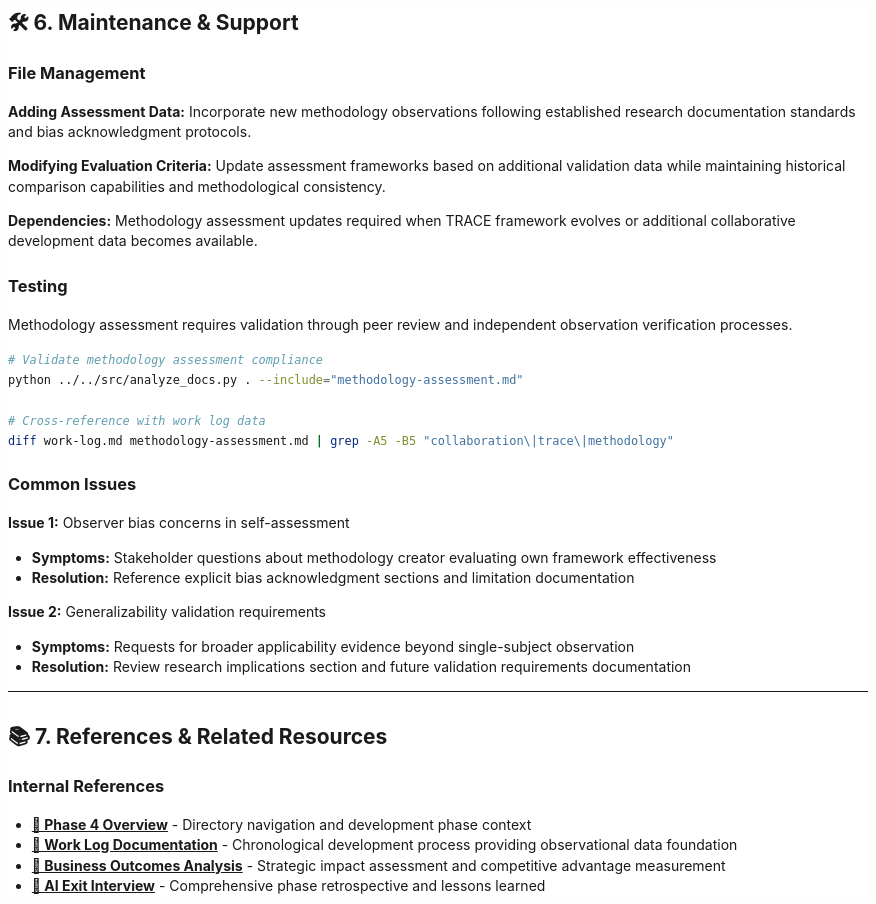 
## 🛠️ **6. Maintenance & Support**

### File Management

**Adding Assessment Data:**
Incorporate new methodology observations following established research documentation standards and bias acknowledgment protocols.

**Modifying Evaluation Criteria:**
Update assessment frameworks based on additional validation data while maintaining historical comparison capabilities and methodological consistency.

**Dependencies:**
Methodology assessment updates required when TRACE framework evolves or additional collaborative development data becomes available.

### Testing

Methodology assessment requires validation through peer review and independent observation verification processes.

```bash
# Validate methodology assessment compliance
python ../../src/analyze_docs.py . --include="methodology-assessment.md"

# Cross-reference with work log data
diff work-log.md methodology-assessment.md | grep -A5 -B5 "collaboration\|trace\|methodology"
```

### Common Issues

**Issue 1:** Observer bias concerns in self-assessment

- **Symptoms:** Stakeholder questions about methodology creator evaluating own framework effectiveness
- **Resolution:** Reference explicit bias acknowledgment sections and limitation documentation

**Issue 2:** Generalizability validation requirements

- **Symptoms:** Requests for broader applicability evidence beyond single-subject observation
- **Resolution:** Review research implications section and future validation requirements documentation

---

## 📚 **7. References & Related Resources**

### Internal References

- **[📄 Phase 4 Overview](README.md)** - Directory navigation and development phase context
- **[📄 Work Log Documentation](work-log.md)** - Chronological development process providing observational data foundation
- **[📄 Business Outcomes Analysis](business-outcomes.md)** - Strategic impact assessment and competitive advantage measurement
- **[📄 AI Exit Interview](ai-exit-interview.md)** - Comprehensive phase retrospective and lessons learned
